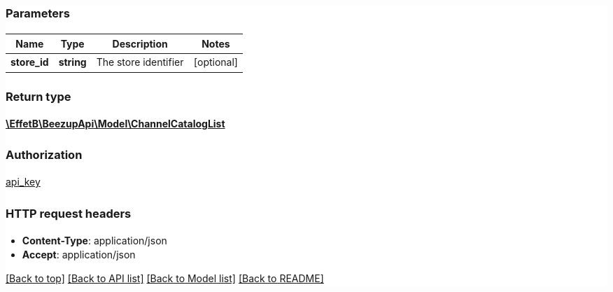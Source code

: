 ### Parameters

Name | Type | Description  | Notes
------------- | ------------- | ------------- | -------------
 **store_id** | **string**| The store identifier | [optional]

### Return type

[**\EffetB\BeezupApi\Model\ChannelCatalogList**](../Model/ChannelCatalogList.md)

### Authorization

[api_key](../../README.md#api_key)

### HTTP request headers

 - **Content-Type**: application/json
 - **Accept**: application/json

[[Back to top]](#) [[Back to API list]](../../README.md#documentation-for-api-endpoints) [[Back to Model list]](../../README.md#documentation-for-models) [[Back to README]](../../README.md)

